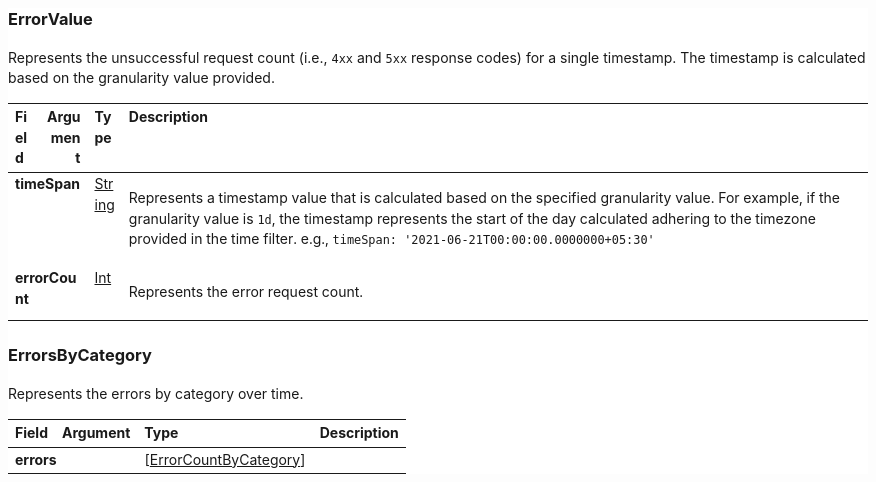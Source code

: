 </td>
</tr>
</tbody>
</table>

### ErrorValue

Represents the unsuccessful request count (i.e., <code>4xx</code> and <code>5xx</code> response codes) for a single timestamp. The timestamp
is calculated based on the granularity value provided.

<table>
<thead>
<tr>
<th align="left">Field</th>
<th align="right">Argument</th>
<th align="left">Type</th>
<th align="left">Description</th>
</tr>
</thead>
<tbody>
<tr>
<td colspan="2" valign="top"><strong>timeSpan</strong></td>
<td valign="top"><a href="#string">String</a></td>
<td>

Represents a timestamp value that is calculated based on the specified granularity value. For example, if the
granularity value is <code>1d</code>, the timestamp represents the start of the day calculated adhering to the timezone
provided in the time filter.
e.g., <code>timeSpan: '2021-06-21T00:00:00.0000000+05:30'</code>

</td>
</tr>
<tr>
<td colspan="2" valign="top"><strong>errorCount</strong></td>
<td valign="top"><a href="#int">Int</a></td>
<td>

Represents the error request count.

</td>
</tr>
</tbody>
</table>

### ErrorsByCategory

Represents the errors by category over time.

<table>
<thead>
<tr>
<th align="left">Field</th>
<th align="right">Argument</th>
<th align="left">Type</th>
<th align="left">Description</th>
</tr>
</thead>
<tbody>
<tr>
<td colspan="2" valign="top"><strong>errors</strong></td>
<td valign="top">[<a href="#errorcountbycategory">ErrorCountByCategory</a>]</td>
<td>
